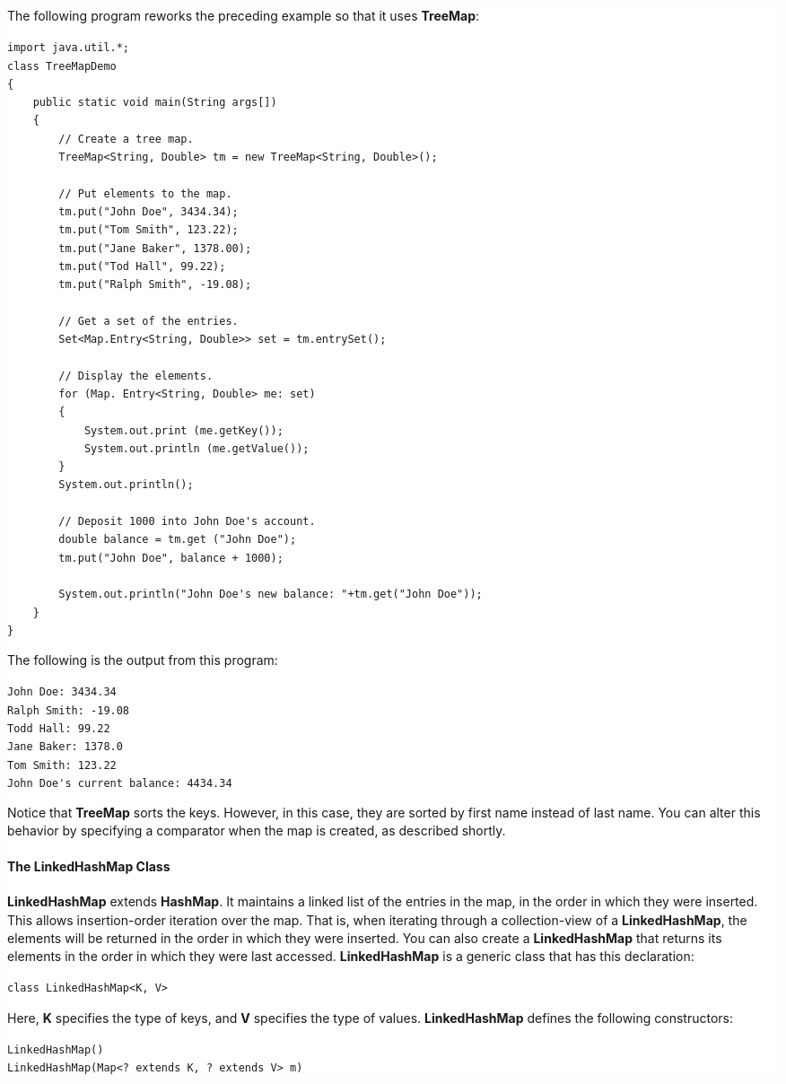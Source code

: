 The following program reworks the preceding example so that it uses **TreeMap**:  
```
import java.util.*;
class TreeMapDemo 
{
    public static void main(String args[]) 
    {
        // Create a tree map.
        TreeMap<String, Double> tm = new TreeMap<String, Double>();
        
        // Put elements to the map.
        tm.put("John Doe", 3434.34);
        tm.put("Tom Smith", 123.22);
        tm.put("Jane Baker", 1378.00);
        tm.put("Tod Hall", 99.22); 
        tm.put("Ralph Smith", -19.08);
        
        // Get a set of the entries. 
        Set<Map.Entry<String, Double>> set = tm.entrySet();
        
        // Display the elements.
        for (Map. Entry<String, Double> me: set) 
        { 
            System.out.print (me.getKey()); 
            System.out.println (me.getValue());
        }
        System.out.println();
            
        // Deposit 1000 into John Doe's account. 
        double balance = tm.get ("John Doe"); 
        tm.put("John Doe", balance + 1000);

        System.out.println("John Doe's new balance: "+tm.get("John Doe"));
    }
}
```
The following is the output from this program:
```
John Doe: 3434.34
Ralph Smith: -19.08
Todd Hall: 99.22
Jane Baker: 1378.0
Tom Smith: 123.22
John Doe's current balance: 4434.34
```
Notice that **TreeMap** sorts the keys. However, in this case, they are sorted by first name instead of last name. You can alter this behavior by specifying a comparator when the map is created, as described shortly.

#### The LinkedHashMap Class 

**LinkedHashMap** extends **HashMap**. It maintains a linked list of the entries in the map, in the order in which they were inserted. This allows insertion-order iteration over the map. That is, when iterating through a collection-view of a **LinkedHashMap**, the elements will be returned in the order in which they were inserted. You can also create a **LinkedHashMap** that returns its elements in the order in which they were last accessed. **LinkedHashMap** is a generic class that has this declaration:
```
class LinkedHashMap<K, V>  
```
Here, **K** specifies the type of keys, and **V** specifies the type of values. **LinkedHashMap** defines the following constructors:
```
LinkedHashMap() 
LinkedHashMap(Map<? extends K, ? extends V> m) 
```